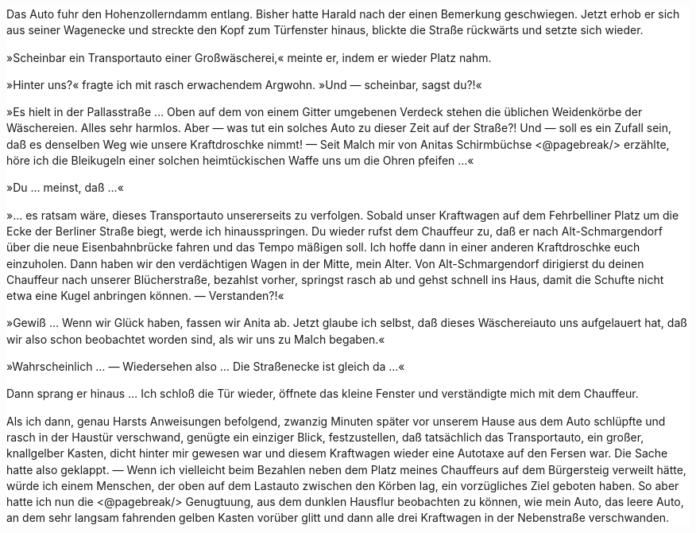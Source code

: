 Das Auto fuhr den Hohenzollerndamm entlang. Bisher
hatte Harald nach der einen Bemerkung geschwiegen. Jetzt
erhob er sich aus seiner Wagenecke und streckte den Kopf zum
Türfenster hinaus, blickte die Straße rückwärts und setzte sich
wieder.

»Scheinbar ein Transportauto einer Großwäscherei,«
meinte er, indem er wieder Platz nahm.

»Hinter uns?« fragte ich mit rasch erwachendem Argwohn.
»Und — scheinbar, sagst du?!«

»Es hielt in der Pallasstraße … Oben auf dem von
einem Gitter umgebenen Verdeck stehen die üblichen Weidenkörbe
der Wäschereien. Alles sehr harmlos. Aber — was
tut ein solches Auto zu dieser Zeit auf der Straße?! Und —
soll es ein Zufall sein, daß es denselben Weg wie unsere
Kraftdroschke nimmt! — Seit Malch mir von Anitas Schirmbüchse
<@pagebreak/>
erzählte, höre ich die Bleikugeln einer solchen heimtückischen
Waffe uns um die Ohren pfeifen …«

»Du … meinst, daß …«

»… es ratsam wäre, dieses Transportauto unsererseits
zu verfolgen. Sobald unser Kraftwagen auf dem Fehrbelliner
Platz um die Ecke der Berliner Straße biegt, werde ich hinausspringen.
Du wieder rufst dem Chauffeur zu, daß er nach
Alt-Schmargendorf über die neue Eisenbahnbrücke fahren und
das Tempo mäßigen soll. Ich hoffe dann in einer anderen
Kraftdroschke euch einzuholen. Dann haben wir den verdächtigen
Wagen in der Mitte, mein Alter. Von Alt-Schmargendorf
dirigierst du deinen Chauffeur nach unserer Blücherstraße,
bezahlst vorher, springst rasch ab und gehst schnell ins
Haus, damit die Schufte nicht etwa eine Kugel anbringen
können. — Verstanden?!«

»Gewiß … Wenn wir Glück haben, fassen wir Anita ab.
Jetzt glaube ich selbst, daß dieses Wäschereiauto uns aufgelauert
hat, daß wir also schon beobachtet worden sind, als wir
uns zu Malch begaben.«

»Wahrscheinlich … — Wiedersehen also … Die Straßenecke
ist gleich da …«

Dann sprang er hinaus … Ich schloß die Tür wieder,
öffnete das kleine Fenster und verständigte mich mit dem
Chauffeur.

Als ich dann, genau Harsts Anweisungen befolgend,
zwanzig Minuten später vor unserem Hause aus dem Auto
schlüpfte und rasch in der Haustür verschwand, genügte ein
einziger Blick, festzustellen, daß tatsächlich das Transportauto,
ein großer, knallgelber Kasten, dicht hinter mir gewesen war
und diesem Kraftwagen wieder eine Autotaxe auf den Fersen
war. Die Sache hatte also geklappt. — Wenn ich vielleicht
beim Bezahlen neben dem Platz meines Chauffeurs auf dem
Bürgersteig verweilt hätte, würde ich einem Menschen, der
oben auf dem Lastauto zwischen den Körben lag, ein vorzügliches
Ziel geboten haben. So aber hatte ich nun die
<@pagebreak/>
Genugtuung, aus dem dunklen Hausflur beobachten zu können,
wie mein Auto, das leere Auto, an dem sehr langsam fahrenden
gelben Kasten vorüber glitt und dann alle drei Kraftwagen
in der Nebenstraße verschwanden.
